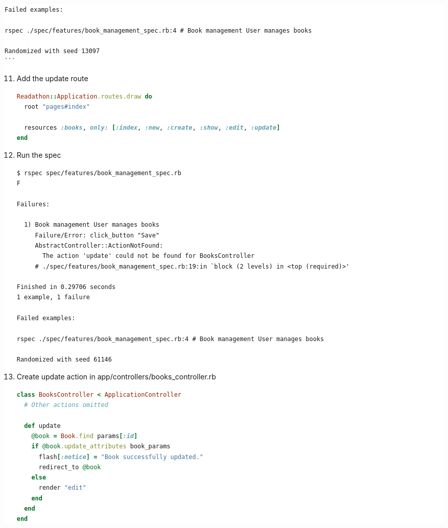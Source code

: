     Failed examples:

    rspec ./spec/features/book_management_spec.rb:4 # Book management User manages books

    Randomized with seed 13097
    ```

11. Add the update route

    ```ruby
    Readathon::Application.routes.draw do
      root "pages#index"

      resources :books, only: [:index, :new, :create, :show, :edit, :update]
    end
    ```

12. Run the spec

    ```
    $ rspec spec/features/book_management_spec.rb
    F

    Failures:

      1) Book management User manages books
         Failure/Error: click_button "Save"
         AbstractController::ActionNotFound:
           The action 'update' could not be found for BooksController
         # ./spec/features/book_management_spec.rb:19:in `block (2 levels) in <top (required)>'

    Finished in 0.29706 seconds
    1 example, 1 failure

    Failed examples:

    rspec ./spec/features/book_management_spec.rb:4 # Book management User manages books

    Randomized with seed 61146
    ```

13. Create update action in app/controllers/books_controller.rb

    ```ruby
    class BooksController < ApplicationController
      # Other actions omitted

      def update
        @book = Book.find params[:id]
        if @book.update_attributes book_params
          flash[:notice] = "Book successfully updated."
          redirect_to @book
        else
          render "edit"
        end
      end
    end
    ```
